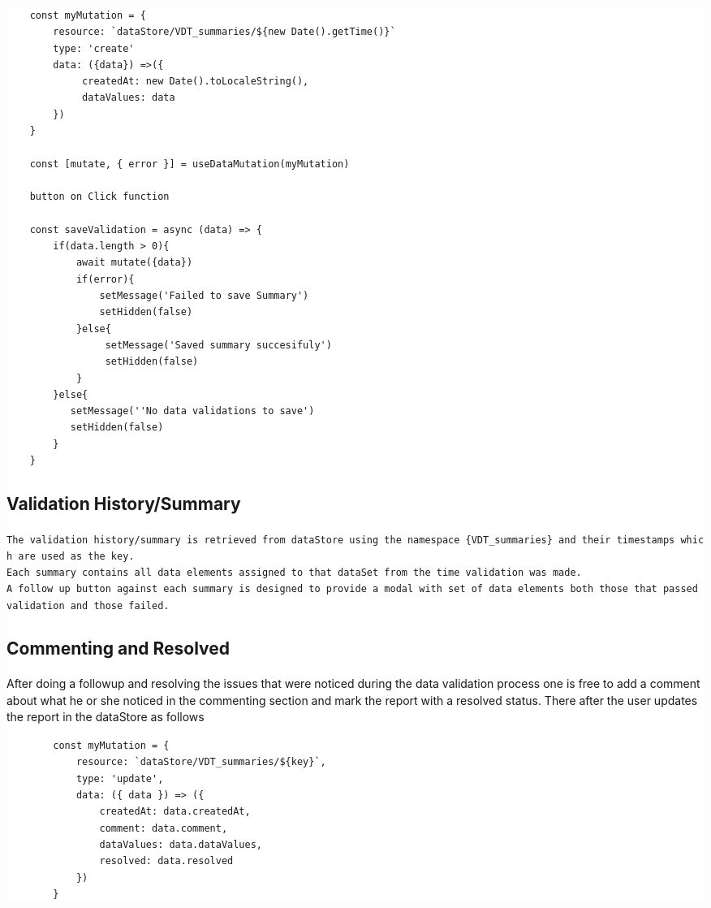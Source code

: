         const myMutation = {
            resource: `dataStore/VDT_summaries/${new Date().getTime()}`
            type: 'create'
            data: ({data}) =>({
                 createdAt: new Date().toLocaleString(),
                 dataValues: data
            })
        }

        const [mutate, { error }] = useDataMutation(myMutation)

        button on Click function

        const saveValidation = async (data) => {
            if(data.length > 0){
                await mutate({data})
                if(error){
                    setMessage('Failed to save Summary')
                    setHidden(false)
                }else{
                     setMessage('Saved summary succesifuly')
                     setHidden(false) 
                }
            }else{
               setMessage(''No data validations to save')
               setHidden(false) 
            }
        }
## Validation History/Summary
    The validation history/summary is retrieved from dataStore using the namespace {VDT_summaries} and their timestamps which are used as the key.
    Each summary contains all data elements assigned to that dataSet from the time validation was made.
    A follow up button against each summary is designed to provide a modal with set of data elements both those that passed validation and those failed.

## Commenting and Resolved
After doing a followup and resolving the issues that were noticed during the data validation process one is free to add a comment about what he or she noticed in the commenting section and mark the report with a resolved status. There after the user updates the report in the dataStore as follows

            const myMutation = {
                resource: `dataStore/VDT_summaries/${key}`,
                type: 'update',
                data: ({ data }) => ({
                    createdAt: data.createdAt,
                    comment: data.comment,
                    dataValues: data.dataValues,
                    resolved: data.resolved
                })
            }

